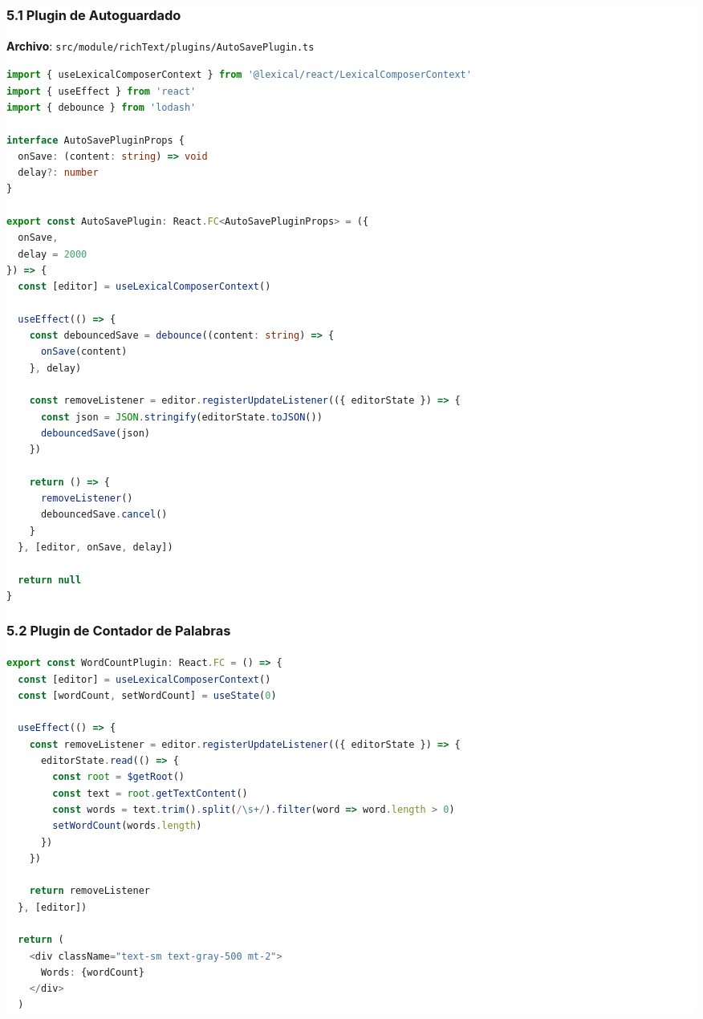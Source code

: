 ### 5.1 Plugin de Autoguardado

**Archivo**: `src/module/richText/plugins/AutoSavePlugin.ts`

```typescript
import { useLexicalComposerContext } from '@lexical/react/LexicalComposerContext'
import { useEffect } from 'react'
import { debounce } from 'lodash'

interface AutoSavePluginProps {
  onSave: (content: string) => void
  delay?: number
}

export const AutoSavePlugin: React.FC<AutoSavePluginProps> = ({ 
  onSave, 
  delay = 2000 
}) => {
  const [editor] = useLexicalComposerContext()

  useEffect(() => {
    const debouncedSave = debounce((content: string) => {
      onSave(content)
    }, delay)

    const removeListener = editor.registerUpdateListener(({ editorState }) => {
      const json = JSON.stringify(editorState.toJSON())
      debouncedSave(json)
    })

    return () => {
      removeListener()
      debouncedSave.cancel()
    }
  }, [editor, onSave, delay])

  return null
}
```

### 5.2 Plugin de Contador de Palabras

```typescript
export const WordCountPlugin: React.FC = () => {
  const [editor] = useLexicalComposerContext()
  const [wordCount, setWordCount] = useState(0)

  useEffect(() => {
    const removeListener = editor.registerUpdateListener(({ editorState }) => {
      editorState.read(() => {
        const root = $getRoot()
        const text = root.getTextContent()
        const words = text.trim().split(/\s+/).filter(word => word.length > 0)
        setWordCount(words.length)
      })
    })

    return removeListener
  }, [editor])

  return (
    <div className="text-sm text-gray-500 mt-2">
      Words: {wordCount}
    </div>
  )
```